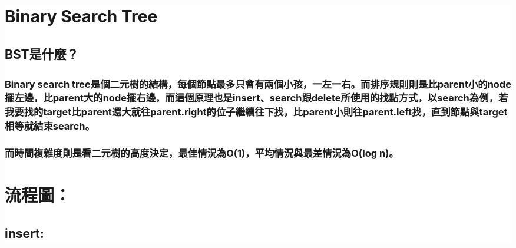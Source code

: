 
# Binary Search Tree
## BST是什麼？
### Binary search tree是個二元樹的結構，每個節點最多只會有兩個小孩，一左一右。而排序規則則是**比parent小的node擺左邊，比parent大的node擺右邊**，而這個原理也是insert、search跟delete所使用的找點方式，以search為例，若我要找的target比parent還大就往parent.right的位子繼續往下找，比parent小則往parent.left找，直到節點與target相等就結束search。

### 而時間複雜度則是看二元樹的高度決定，最佳情況為O(1)，平均情況與最差情況為O(log n)。

# 流程圖：
## insert: